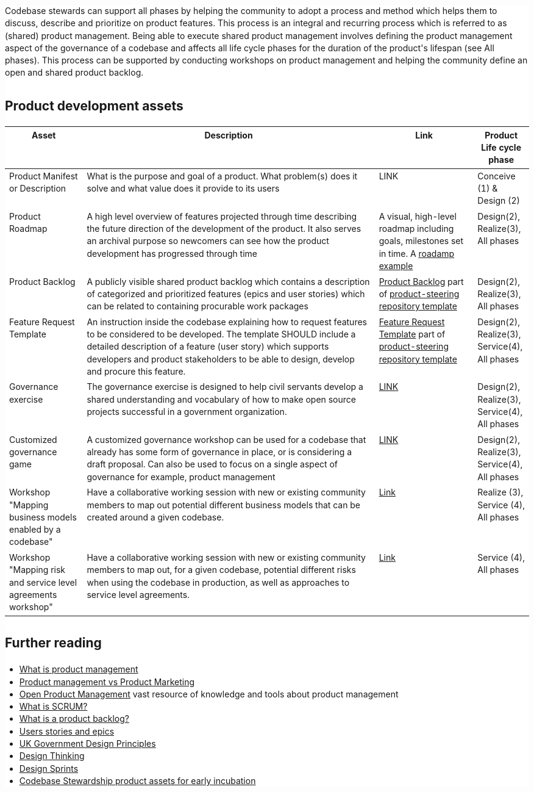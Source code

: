 Codebase stewards can support all phases by helping the community to adopt a process and method which helps them to discuss, describe and prioritize on product features. This process is an integral and recurring process which is referred to as (shared) product management. Being able to execute shared product management involves defining the product management aspect of the governance of a codebase and affects all life cycle phases for the duration of the product's lifespan (see All phases). This process can be supported by conducting workshops on product management and helping the community define an open and shared product backlog.

## Product development assets


| Asset | Description | Link | Product Life cycle phase |
| -------- | -------- | -------- | -------- |
| Product Manifest or Description  | What is the purpose and goal of a product. What problem(s) does it solve and what value does it provide to its users | LINK     | Conceive (1) & Design (2) |
| Product Roadmap | A high level overview of features projected through  time  describing the future direction of the development of the product. It also serves an archival purpose so newcomers can see how the product development has progressed through time| A visual, high-level roadmap including goals, milestones set in time. A [roadamp example](https://signalen.org/roadmap)| Design(2), Realize(3), All phases |
|Product Backlog | A publicly visible shared product backlog which contains a description of categorized and prioritized features (epics and user stories) which can be related to containing procurable work packages | [Product Backlog](https://github.com/publiccodenet/product-steering/projects/1) part of [product-steering repository template](https://github.com/publiccodenet/product-steering)| Design(2), Realize(3), All phases |
|Feature Request Template | An instruction inside the codebase explaining how to request features to be considered to be developed. The template SHOULD include a detailed description of a feature (user story) which supports developers and product stakeholders to be able to design, develop and procure this feature. | [Feature Request Template](https://github.com/publiccodenet/product-steering/blob/main/.github/ISSUE_TEMPLATE/feature_request.md) part of [product-steering repository template](https://github.com/publiccodenet/product-steering) | Design(2), Realize(3), Service(4), All phases |
| Governance exercise | The governance exercise is designed to help civil servants develop a shared understanding and vocabulary of how to make open source projects successful in a government organization. | [LINK](https://about.publiccode.net/activities/supporting-codebase-governance/exercise/) | Design(2), Realize(3), Service(4), All phases|
| Customized governance game | A customized governance workshop can be used for a codebase that already has some form of governance in place, or is considering a draft proposal. Can also be used to focus on a single aspect of governance for example, product management | [LINK](https://about.publiccode.net/activities/supporting-codebase-governance/customized-governance-workshop/)|Design(2), Realize(3), Service(4), All phases|
| Workshop "Mapping business models enabled by a codebase" | Have a collaborative working session with new or existing community members to map out potential different business models that can be created around a given codebase. | [Link](https://about.publiccode.net/activities/workshops/mapping-business-models/) | Realize (3), Service (4), All phases
| Workshop "Mapping risk and service level agreements workshop" | Have a collaborative working session with new or existing community members to map out, for a given codebase, potential different risks when using the codebase in production, as well as approaches to service level agreements. |[Link](https://about.publiccode.net/activities/workshops/mapping-risk-and-service-level-agreements/) | Service (4), All phases|

## Further reading

* [What is product management](https://product.careers/presentation/)
* [Product management vs Product Marketing](https://svpg.com/product-management-vs-product-marketing/)
* [Open Product Management](https://github.com/ProductHired/open-product-management) vast resource of knowledge and tools about product management
* [What is SCRUM?](https://www.scrum.org/resources/what-is-scrum)
* [What is a product backlog?](https://www.scrum.org/resources/what-is-a-product-backlog)
* [Users stories and epics](https://en.wikipedia.org/wiki/User_story)
* [UK Government Design Principles](https://www.gov.uk/guidance/government-design-principles)
* [Design Thinking](https://en.wikipedia.org/wiki/Design_thinking)
* [Design Sprints](https://www.gv.com/sprint/)
* [Codebase Stewardship product assets for early incubation](https://about.publiccode.net/activities/codebase-stewardship/product-assets-for-early-incubation.html)
